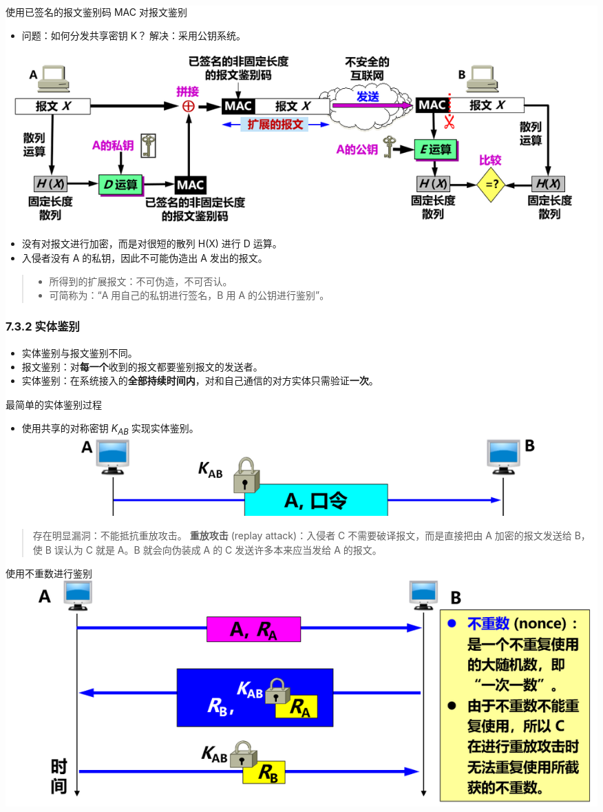 使用已签名的报文鉴别码 MAC 对报文鉴别
- 问题：如何分发共享密钥 K？ 解决：采用公钥系统。

![20221006221515](image/第7章网络安全/20221006221515.png)
- 没有对报文进行加密，而是对很短的散列 H(X) 进行 D 运算。
- 入侵者没有 A 的私钥，因此不可能伪造出 A 发出的报文。

> - 所得到的扩展报文：不可伪造，不可否认。
> - 可简称为：“A 用自己的私钥进行签名，B 用 A 的公钥进行鉴别”。

### 7.3.2 实体鉴别
- 实体鉴别与报文鉴别不同。
- 报文鉴别：对**每一个**收到的报文都要鉴别报文的发送者。
- 实体鉴别：在系统接入的**全部持续时间内**，对和自己通信的对方实体只需验证**一次**。

最简单的实体鉴别过程
- 使用共享的对称密钥 $K_{AB}$ 实现实体鉴别。
![20221006224724](image/第7章网络安全/20221006224724.png)

> 存在明显漏洞：不能抵抗重放攻击。
> **重放攻击** (replay attack)：入侵者 C 不需要破译报文，而是直接把由 A 加密的报文发送给 B，使 B 误认为 C 就是 A。B 就会向伪装成 A 的 C 发送许多本来应当发给 A 的报文。

使用不重数进行鉴别
![20221006224810](image/第7章网络安全/20221006224810.png)
